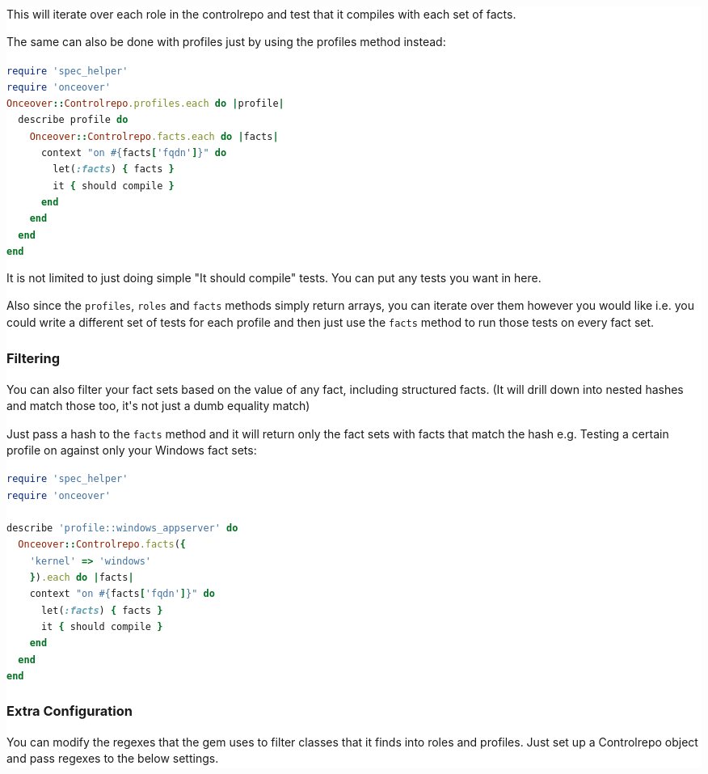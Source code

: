 This will iterate over each role in the controlrepo and test that it compiles with each set of facts.

The same can also be done with profiles just by using the profiles method instead:

```ruby
require 'spec_helper'
require 'onceover'
Onceover::Controlrepo.profiles.each do |profile|
  describe profile do
    Onceover::Controlrepo.facts.each do |facts|
      context "on #{facts['fqdn']}" do
        let(:facts) { facts }
        it { should compile }
      end
    end
  end
end
```

It is not limited to just doing simple "It should compile" tests. You can put any tests you want in here.

Also since the `profiles`, `roles` and `facts` methods simply return arrays, you can iterate over them however you would like i.e. you could write a different set of tests for each profile and then just use the `facts` method to run those tests on every fact set.

### Filtering

You can also filter your fact sets based on the value of any fact, including structured facts. (It will drill down into nested hashes and match those too, it's not just a dumb equality match)

Just pass a hash to the `facts` method and it will return only the fact sets with facts that match the hash e.g. Testing a certain profile on against only your Windows fact sets:

```ruby
require 'spec_helper'
require 'onceover'

describe 'profile::windows_appserver' do
  Onceover::Controlrepo.facts({
    'kernel' => 'windows'
    }).each do |facts|
    context "on #{facts['fqdn']}" do
      let(:facts) { facts }
      it { should compile }
    end
  end
end
```

### Extra Configuration

You can modify the regexes that the gem uses to filter classes that it finds into roles and profiles. Just set up a Controlrepo object and pass regexes to the below settings.
